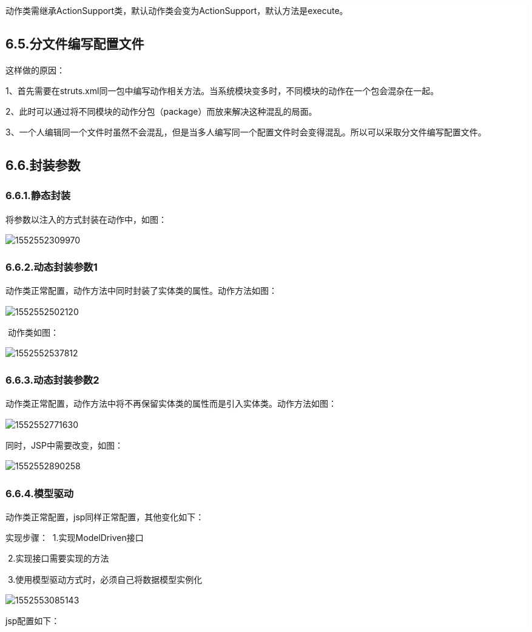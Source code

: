 动作类需继承ActionSupport类，默认动作类会变为ActionSupport，默认方法是execute。

## 6.5.分文件编写配置文件

这样做的原因：

1、首先需要在struts.xml同一包中编写动作相关方法。当系统模块变多时，不同模块的动作在一个包会混杂在一起。

2、此时可以通过将不同模块的动作分包（package）而放来解决这种混乱的局面。

3、一个人编辑同一个文件时虽然不会混乱，但是当多人编写同一个配置文件时会变得混乱。所以可以采取分文件编写配置文件。

 ## 6.6.封装参数

### 6.6.1.静态封装

将参数以注入的方式封装在动作中，如图：

![1552552309970](E:\typora-document\images\1552552309970.png)

### 6.6.2.动态封装参数1

动作类正常配置，动作方法中同时封装了实体类的属性。动作方法如图：

![1552552502120](E:\typora-document\images\1552552502120.png)

​	动作类如图：

![1552552537812](E:\typora-document\images\1552552537812.png)

### 6.6.3.动态封装参数2

动作类正常配置，动作方法中将不再保留实体类的属性而是引入实体类。动作方法如图：

![1552552771630](E:\typora-document\images\1552552771630.png)

同时，JSP中需要改变，如图：

![1552552890258](E:\typora-document\images\1552552890258.png)

### 6.6.4.模型驱动

动作类正常配置，jsp同样正常配置，其他变化如下：

实现步骤：
​	 1.实现ModelDriven<T>接口

​	2.实现接口需要实现的方法

​	3.使用模型驱动方式时，必须自己将数据模型实例化

![1552553085143](E:\typora-document\images\1552553085143.png)

jsp配置如下：
